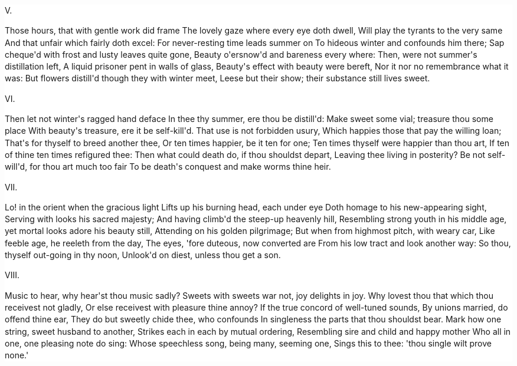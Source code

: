 V.

Those hours, that with gentle work did frame
The lovely gaze where every eye doth dwell,
Will play the tyrants to the very same
And that unfair which fairly doth excel:
For never-resting time leads summer on
To hideous winter and confounds him there;
Sap cheque'd with frost and lusty leaves quite gone,
Beauty o'ersnow'd and bareness every where:
Then, were not summer's distillation left,
A liquid prisoner pent in walls of glass,
Beauty's effect with beauty were bereft,
Nor it nor no remembrance what it was:
  But flowers distill'd though they with winter meet,
  Leese but their show; their substance still lives sweet.

VI.

Then let not winter's ragged hand deface
In thee thy summer, ere thou be distill'd:
Make sweet some vial; treasure thou some place
With beauty's treasure, ere it be self-kill'd.
That use is not forbidden usury,
Which happies those that pay the willing loan;
That's for thyself to breed another thee,
Or ten times happier, be it ten for one;
Ten times thyself were happier than thou art,
If ten of thine ten times refigured thee:
Then what could death do, if thou shouldst depart,
Leaving thee living in posterity?
  Be not self-will'd, for thou art much too fair
  To be death's conquest and make worms thine heir.

VII.

Lo! in the orient when the gracious light
Lifts up his burning head, each under eye
Doth homage to his new-appearing sight,
Serving with looks his sacred majesty;
And having climb'd the steep-up heavenly hill,
Resembling strong youth in his middle age,
yet mortal looks adore his beauty still,
Attending on his golden pilgrimage;
But when from highmost pitch, with weary car,
Like feeble age, he reeleth from the day,
The eyes, 'fore duteous, now converted are
From his low tract and look another way:
  So thou, thyself out-going in thy noon,
  Unlook'd on diest, unless thou get a son.

VIII.

Music to hear, why hear'st thou music sadly?
Sweets with sweets war not, joy delights in joy.
Why lovest thou that which thou receivest not gladly,
Or else receivest with pleasure thine annoy?
If the true concord of well-tuned sounds,
By unions married, do offend thine ear,
They do but sweetly chide thee, who confounds
In singleness the parts that thou shouldst bear.
Mark how one string, sweet husband to another,
Strikes each in each by mutual ordering,
Resembling sire and child and happy mother
Who all in one, one pleasing note do sing:
  Whose speechless song, being many, seeming one,
  Sings this to thee: 'thou single wilt prove none.'